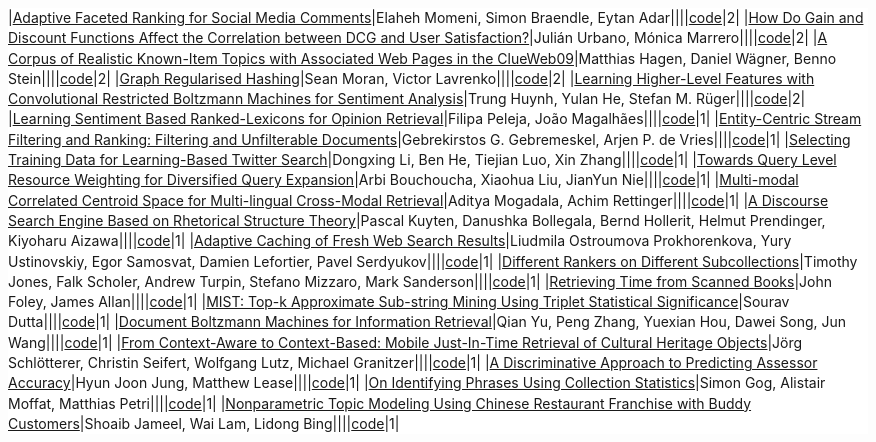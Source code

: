 |[Adaptive Faceted Ranking for Social Media Comments](https://doi.org/10.1007/978-3-319-16354-3_86)|Elaheh Momeni, Simon Braendle, Eytan Adar||||[code](https://paperswithcode.com/search?q_meta=&q_type=&q=Adaptive+Faceted+Ranking+for+Social+Media+Comments)|2|
|[How Do Gain and Discount Functions Affect the Correlation between DCG and User Satisfaction?](https://doi.org/10.1007/978-3-319-16354-3_20)|Julián Urbano, Mónica Marrero||||[code](https://paperswithcode.com/search?q_meta=&q_type=&q=How+Do+Gain+and+Discount+Functions+Affect+the+Correlation+between+DCG+and+User+Satisfaction?)|2|
|[A Corpus of Realistic Known-Item Topics with Associated Web Pages in the ClueWeb09](https://doi.org/10.1007/978-3-319-16354-3_57)|Matthias Hagen, Daniel Wägner, Benno Stein||||[code](https://paperswithcode.com/search?q_meta=&q_type=&q=A+Corpus+of+Realistic+Known-Item+Topics+with+Associated+Web+Pages+in+the+ClueWeb09)|2|
|[Graph Regularised Hashing](https://doi.org/10.1007/978-3-319-16354-3_15)|Sean Moran, Victor Lavrenko||||[code](https://paperswithcode.com/search?q_meta=&q_type=&q=Graph+Regularised+Hashing)|2|
|[Learning Higher-Level Features with Convolutional Restricted Boltzmann Machines for Sentiment Analysis](https://doi.org/10.1007/978-3-319-16354-3_49)|Trung Huynh, Yulan He, Stefan M. Rüger||||[code](https://paperswithcode.com/search?q_meta=&q_type=&q=Learning+Higher-Level+Features+with+Convolutional+Restricted+Boltzmann+Machines+for+Sentiment+Analysis)|2|
|[Learning Sentiment Based Ranked-Lexicons for Opinion Retrieval](https://doi.org/10.1007/978-3-319-16354-3_47)|Filipa Peleja, João Magalhães||||[code](https://paperswithcode.com/search?q_meta=&q_type=&q=Learning+Sentiment+Based+Ranked-Lexicons+for+Opinion+Retrieval)|1|
|[Entity-Centric Stream Filtering and Ranking: Filtering and Unfilterable Documents](https://doi.org/10.1007/978-3-319-16354-3_33)|Gebrekirstos G. Gebremeskel, Arjen P. de Vries||||[code](https://paperswithcode.com/search?q_meta=&q_type=&q=Entity-Centric+Stream+Filtering+and+Ranking:+Filtering+and+Unfilterable+Documents)|1|
|[Selecting Training Data for Learning-Based Twitter Search](https://doi.org/10.1007/978-3-319-16354-3_55)|Dongxing Li, Ben He, Tiejian Luo, Xin Zhang||||[code](https://paperswithcode.com/search?q_meta=&q_type=&q=Selecting+Training+Data+for+Learning-Based+Twitter+Search)|1|
|[Towards Query Level Resource Weighting for Diversified Query Expansion](https://doi.org/10.1007/978-3-319-16354-3_1)|Arbi Bouchoucha, Xiaohua Liu, JianYun Nie||||[code](https://paperswithcode.com/search?q_meta=&q_type=&q=Towards+Query+Level+Resource+Weighting+for+Diversified+Query+Expansion)|1|
|[Multi-modal Correlated Centroid Space for Multi-lingual Cross-Modal Retrieval](https://doi.org/10.1007/978-3-319-16354-3_9)|Aditya Mogadala, Achim Rettinger||||[code](https://paperswithcode.com/search?q_meta=&q_type=&q=Multi-modal+Correlated+Centroid+Space+for+Multi-lingual+Cross-Modal+Retrieval)|1|
|[A Discourse Search Engine Based on Rhetorical Structure Theory](https://doi.org/10.1007/978-3-319-16354-3_10)|Pascal Kuyten, Danushka Bollegala, Bernd Hollerit, Helmut Prendinger, Kiyoharu Aizawa||||[code](https://paperswithcode.com/search?q_meta=&q_type=&q=A+Discourse+Search+Engine+Based+on+Rhetorical+Structure+Theory)|1|
|[Adaptive Caching of Fresh Web Search Results](https://doi.org/10.1007/978-3-319-16354-3_13)|Liudmila Ostroumova Prokhorenkova, Yury Ustinovskiy, Egor Samosvat, Damien Lefortier, Pavel Serdyukov||||[code](https://paperswithcode.com/search?q_meta=&q_type=&q=Adaptive+Caching+of+Fresh+Web+Search+Results)|1|
|[Different Rankers on Different Subcollections](https://doi.org/10.1007/978-3-319-16354-3_21)|Timothy Jones, Falk Scholer, Andrew Turpin, Stefano Mizzaro, Mark Sanderson||||[code](https://paperswithcode.com/search?q_meta=&q_type=&q=Different+Rankers+on+Different+Subcollections)|1|
|[Retrieving Time from Scanned Books](https://doi.org/10.1007/978-3-319-16354-3_24)|John Foley, James Allan||||[code](https://paperswithcode.com/search?q_meta=&q_type=&q=Retrieving+Time+from+Scanned+Books)|1|
|[MIST: Top-k Approximate Sub-string Mining Using Triplet Statistical Significance](https://doi.org/10.1007/978-3-319-16354-3_31)|Sourav Dutta||||[code](https://paperswithcode.com/search?q_meta=&q_type=&q=MIST:+Top-k+Approximate+Sub-string+Mining+Using+Triplet+Statistical+Significance)|1|
|[Document Boltzmann Machines for Information Retrieval](https://doi.org/10.1007/978-3-319-16354-3_73)|Qian Yu, Peng Zhang, Yuexian Hou, Dawei Song, Jun Wang||||[code](https://paperswithcode.com/search?q_meta=&q_type=&q=Document+Boltzmann+Machines+for+Information+Retrieval)|1|
|[From Context-Aware to Context-Based: Mobile Just-In-Time Retrieval of Cultural Heritage Objects](https://doi.org/10.1007/978-3-319-16354-3_90)|Jörg Schlötterer, Christin Seifert, Wolfgang Lutz, Michael Granitzer||||[code](https://paperswithcode.com/search?q_meta=&q_type=&q=From+Context-Aware+to+Context-Based:+Mobile+Just-In-Time+Retrieval+of+Cultural+Heritage+Objects)|1|
|[A Discriminative Approach to Predicting Assessor Accuracy](https://doi.org/10.1007/978-3-319-16354-3_17)|Hyun Joon Jung, Matthew Lease||||[code](https://paperswithcode.com/search?q_meta=&q_type=&q=A+Discriminative+Approach+to+Predicting+Assessor+Accuracy)|1|
|[On Identifying Phrases Using Collection Statistics](https://doi.org/10.1007/978-3-319-16354-3_30)|Simon Gog, Alistair Moffat, Matthias Petri||||[code](https://paperswithcode.com/search?q_meta=&q_type=&q=On+Identifying+Phrases+Using+Collection+Statistics)|1|
|[Nonparametric Topic Modeling Using Chinese Restaurant Franchise with Buddy Customers](https://doi.org/10.1007/978-3-319-16354-3_71)|Shoaib Jameel, Wai Lam, Lidong Bing||||[code](https://paperswithcode.com/search?q_meta=&q_type=&q=Nonparametric+Topic+Modeling+Using+Chinese+Restaurant+Franchise+with+Buddy+Customers)|1|